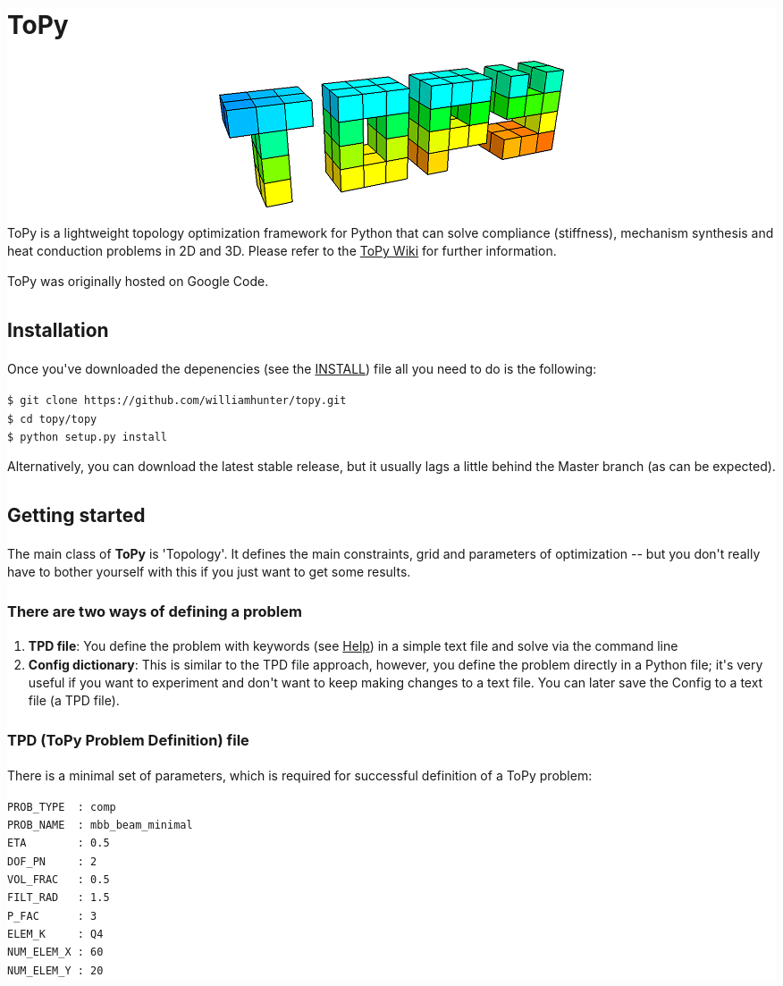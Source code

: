 # ToPy
<div align="center">
	<img src="./imgsrc/ToPy_logo.png">
</div>

ToPy is a lightweight topology optimization framework for Python that can solve
compliance (stiffness), mechanism synthesis and heat conduction problems in 2D and 3D.
Please refer to the [ToPy Wiki](https://github.com/williamhunter/topy/wiki) for further information.

ToPy was originally hosted on Google Code.

## Installation
Once you've downloaded the depenencies (see the [INSTALL](https://github.com/williamhunter/topy/blob/master/INSTALL.md))
file all you need to do is the following:

```bash
$ git clone https://github.com/williamhunter/topy.git
$ cd topy/topy
$ python setup.py install
```

Alternatively, you can download the latest stable release, but it usually lags
a little behind the Master branch (as can be expected).

## Getting started
The main class of **ToPy** is 'Topology'. It defines the main constraints,
grid and parameters of optimization -- but you don't really have to bother
yourself with this if you just want to get some results.

### There are two ways of defining a problem
1. **TPD file**: You define the problem with keywords
(see [Help](https://github.com/williamhunter/topy/wiki/Help)) in a simple text file and solve via the command line
2. **Config dictionary**: This is similar to the TPD file approach, however,
you define the problem directly in a Python file; it's very useful if you want to
experiment and don't want to keep making changes to a text file.
You can later save the Config to a text file (a TPD file).

### TPD (**T**oPy **P**roblem **D**efinition) file
There is a minimal set of parameters, which is required for successful definition of a ToPy problem:
```
PROB_TYPE  : comp
PROB_NAME  : mbb_beam_minimal
ETA        : 0.5
DOF_PN     : 2
VOL_FRAC   : 0.5
FILT_RAD   : 1.5
P_FAC      : 3
ELEM_K     : Q4
NUM_ELEM_X : 60
NUM_ELEM_Y : 20
```